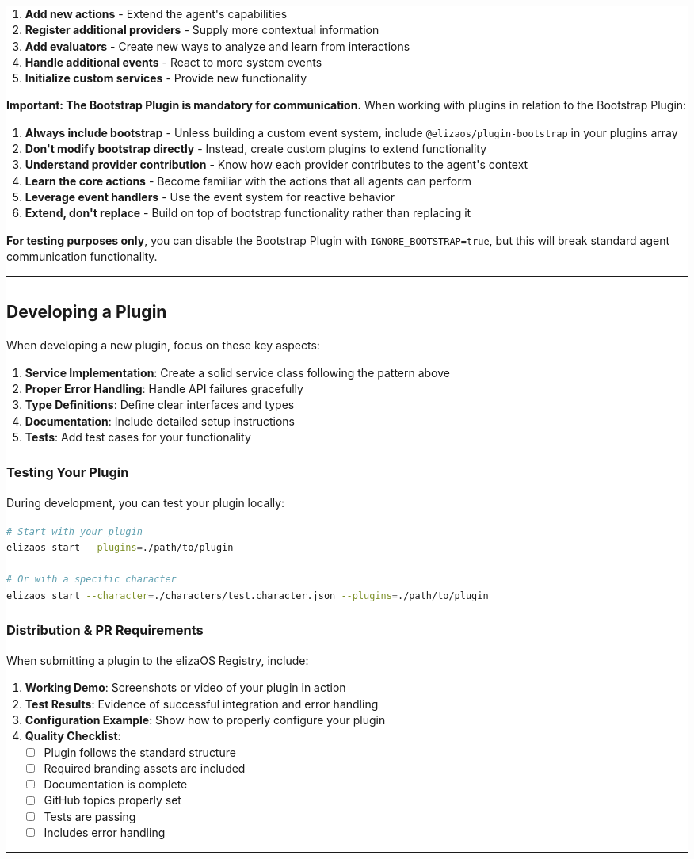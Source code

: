 1. **Add new actions** - Extend the agent's capabilities
2. **Register additional providers** - Supply more contextual information
3. **Add evaluators** - Create new ways to analyze and learn from interactions
4. **Handle additional events** - React to more system events
5. **Initialize custom services** - Provide new functionality

**Important: The Bootstrap Plugin is mandatory for communication.** When working with plugins in relation to the Bootstrap Plugin:

1. **Always include bootstrap** - Unless building a custom event system, include `@elizaos/plugin-bootstrap` in your plugins array
2. **Don't modify bootstrap directly** - Instead, create custom plugins to extend functionality
3. **Understand provider contribution** - Know how each provider contributes to the agent's context
4. **Learn the core actions** - Become familiar with the actions that all agents can perform
5. **Leverage event handlers** - Use the event system for reactive behavior
6. **Extend, don't replace** - Build on top of bootstrap functionality rather than replacing it

**For testing purposes only**, you can disable the Bootstrap Plugin with `IGNORE_BOOTSTRAP=true`, but this will break standard agent communication functionality.

---

## Developing a Plugin

When developing a new plugin, focus on these key aspects:

1. **Service Implementation**: Create a solid service class following the pattern above
2. **Proper Error Handling**: Handle API failures gracefully
3. **Type Definitions**: Define clear interfaces and types
4. **Documentation**: Include detailed setup instructions
5. **Tests**: Add test cases for your functionality

### Testing Your Plugin

During development, you can test your plugin locally:

```bash
# Start with your plugin
elizaos start --plugins=./path/to/plugin

# Or with a specific character
elizaos start --character=./characters/test.character.json --plugins=./path/to/plugin
```

### Distribution & PR Requirements

When submitting a plugin to the [elizaOS Registry](https://github.com/elizaos-plugins/registry), include:

1. **Working Demo**: Screenshots or video of your plugin in action
2. **Test Results**: Evidence of successful integration and error handling
3. **Configuration Example**: Show how to properly configure your plugin
4. **Quality Checklist**:
   - [ ] Plugin follows the standard structure
   - [ ] Required branding assets are included
   - [ ] Documentation is complete
   - [ ] GitHub topics properly set
   - [ ] Tests are passing
   - [ ] Includes error handling

---